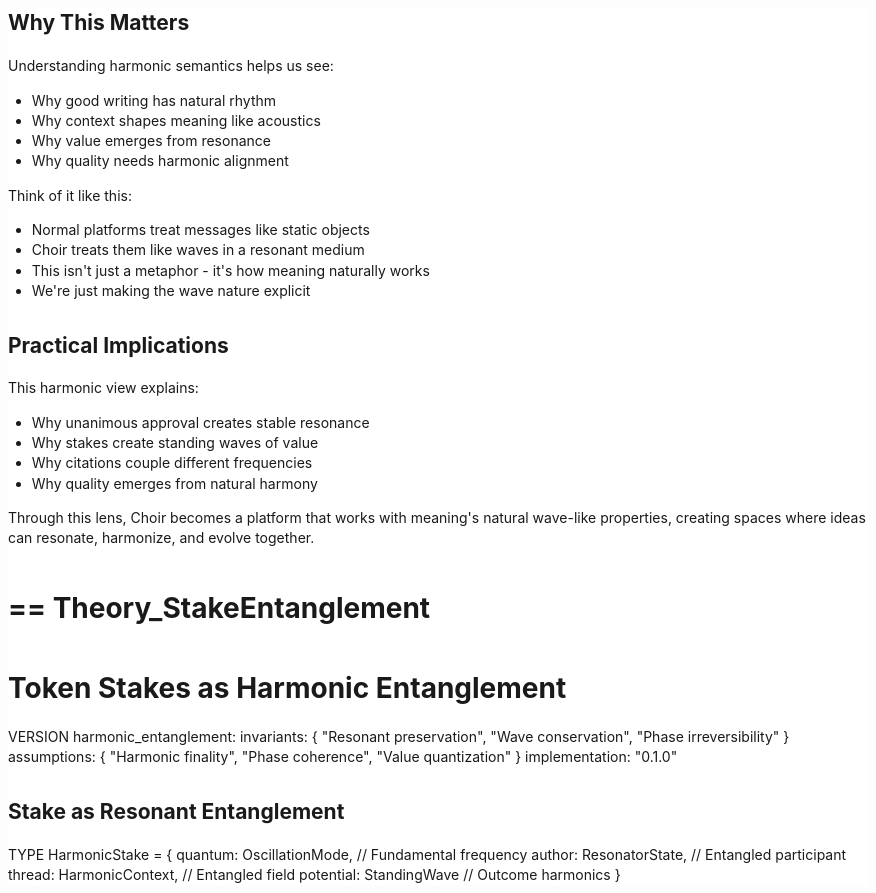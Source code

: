 ## Why This Matters

Understanding harmonic semantics helps us see:
- Why good writing has natural rhythm
- Why context shapes meaning like acoustics
- Why value emerges from resonance
- Why quality needs harmonic alignment

Think of it like this:
- Normal platforms treat messages like static objects
- Choir treats them like waves in a resonant medium
- This isn't just a metaphor - it's how meaning naturally works
- We're just making the wave nature explicit

## Practical Implications

This harmonic view explains:
- Why unanimous approval creates stable resonance
- Why stakes create standing waves of value
- Why citations couple different frequencies
- Why quality emerges from natural harmony

Through this lens, Choir becomes a platform that works with meaning's natural wave-like properties, creating spaces where ideas can resonate, harmonize, and evolve together.


==
Theory_StakeEntanglement
==


# Token Stakes as Harmonic Entanglement

VERSION harmonic_entanglement:
  invariants: {
    "Resonant preservation",
    "Wave conservation",
    "Phase irreversibility"
  }
  assumptions: {
    "Harmonic finality",
    "Phase coherence",
    "Value quantization"
  }
  implementation: "0.1.0"

## Stake as Resonant Entanglement

TYPE HarmonicStake<T> = {
  quantum: OscillationMode,                // Fundamental frequency
  author: ResonatorState<T>,              // Entangled participant
  thread: HarmonicContext<T>,             // Entangled field
  potential: StandingWave<TokenAmount>    // Outcome harmonics
}
